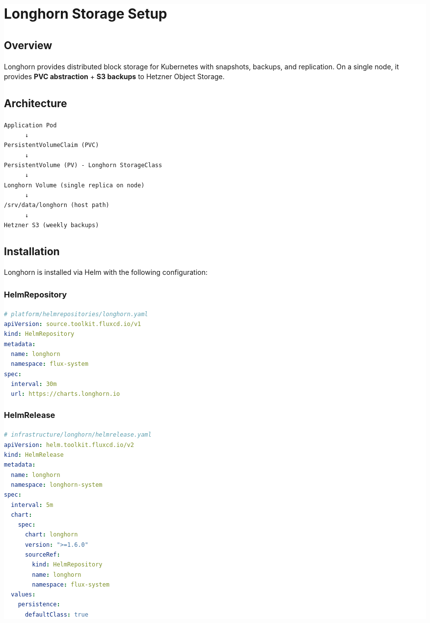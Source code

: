 # Longhorn Storage Setup

## Overview

Longhorn provides distributed block storage for Kubernetes with snapshots, backups, and replication. On a single node, it provides **PVC abstraction** + **S3 backups** to Hetzner Object Storage.

## Architecture

```
Application Pod
      ↓
PersistentVolumeClaim (PVC)
      ↓
PersistentVolume (PV) - Longhorn StorageClass
      ↓
Longhorn Volume (single replica on node)
      ↓
/srv/data/longhorn (host path)
      ↓
Hetzner S3 (weekly backups)
```

## Installation

Longhorn is installed via Helm with the following configuration:

### HelmRepository

```yaml
# platform/helmrepositories/longhorn.yaml
apiVersion: source.toolkit.fluxcd.io/v1
kind: HelmRepository
metadata:
  name: longhorn
  namespace: flux-system
spec:
  interval: 30m
  url: https://charts.longhorn.io
```

### HelmRelease

```yaml
# infrastructure/longhorn/helmrelease.yaml
apiVersion: helm.toolkit.fluxcd.io/v2
kind: HelmRelease
metadata:
  name: longhorn
  namespace: longhorn-system
spec:
  interval: 5m
  chart:
    spec:
      chart: longhorn
      version: ">=1.6.0"
      sourceRef:
        kind: HelmRepository
        name: longhorn
        namespace: flux-system
  values:
    persistence:
      defaultClass: true
```